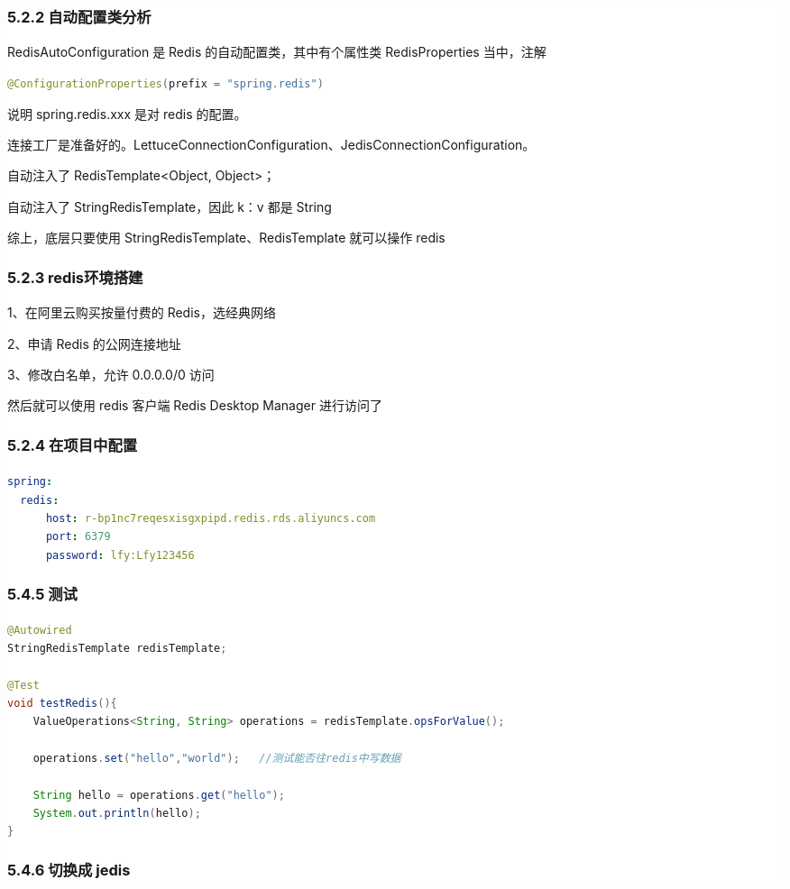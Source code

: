 ### 5.2.2 自动配置类分析

RedisAutoConfiguration 是 Redis 的自动配置类，其中有个属性类 RedisProperties 当中，注解

```java
@ConfigurationProperties(prefix = "spring.redis")
```

说明 spring.redis.xxx 是对 redis 的配置。

连接工厂是准备好的。LettuceConnectionConfiguration、JedisConnectionConfiguration。

自动注入了 RedisTemplate<Object, Object>；

自动注入了 StringRedisTemplate，因此 k：v 都是 String

综上，底层只要使用 StringRedisTemplate、RedisTemplate 就可以操作 redis

### 5.2.3 redis环境搭建

1、在阿里云购买按量付费的 Redis，选经典网络

2、申请 Redis 的公网连接地址

3、修改白名单，允许 0.0.0.0/0 访问

然后就可以使用 redis 客户端 Redis Desktop Manager 进行访问了

### 5.2.4 在项目中配置

```yaml
spring:
  redis:
      host: r-bp1nc7reqesxisgxpipd.redis.rds.aliyuncs.com
      port: 6379
      password: lfy:Lfy123456
```

### 5.4.5 测试

```java
@Autowired
StringRedisTemplate redisTemplate;

@Test
void testRedis(){
    ValueOperations<String, String> operations = redisTemplate.opsForValue();

    operations.set("hello","world");   //测试能否往redis中写数据

    String hello = operations.get("hello");
    System.out.println(hello);
}
```

### 5.4.6 切换成 jedis
